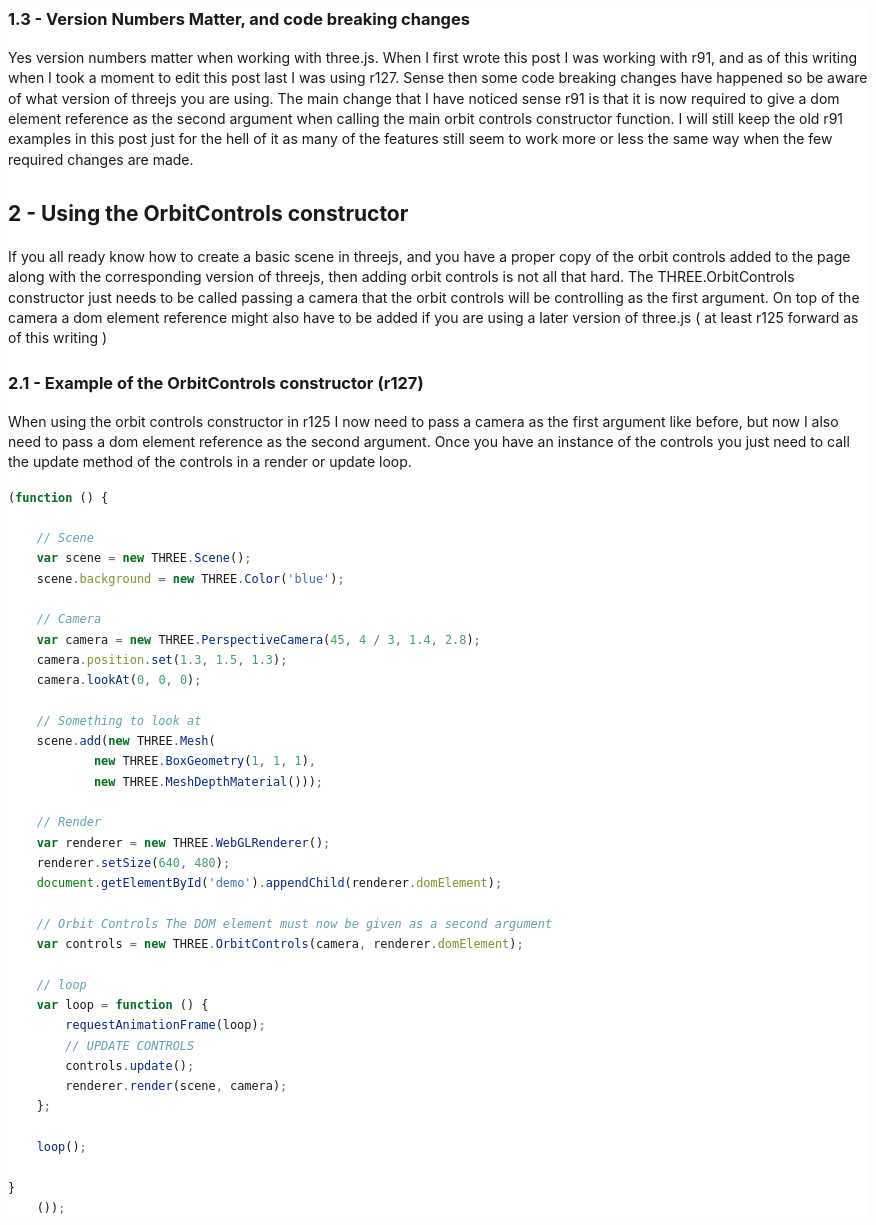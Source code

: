 ### 1.3 - Version Numbers Matter, and code breaking changes

Yes version numbers matter when working with three.js. When I first wrote this post I was working with r91, and as of this writing when I took a moment to edit this post last I was using r127. Sense then some code breaking changes have happened so be aware of what version of threejs you are using. The main change that I have noticed sense r91 is that it is now required to give a dom element reference as the second argument when calling the main orbit controls constructor function. I will still keep the old r91 examples in this post just for the hell of it as many of the features still seem to work more or less the same way when the few required changes are made.

## 2 - Using the OrbitControls constructor

If you all ready know how to create a basic scene in threejs, and you have a proper copy of the orbit controls added to the page along with the corresponding version of threejs, then adding orbit controls is not all that hard. The THREE.OrbitControls constructor just needs to be called passing a camera that the orbit controls will be controlling as the first argument. On top of the camera a dom element reference might also have to be added if you are using a later version of three.js \( at least r125 forward as of this writing \)

### 2.1 - Example of the OrbitControls constructor (r127)

When using the orbit controls constructor in r125 I now need to pass a camera as the first argument like before, but now I also need to pass a dom element reference as the second argument. Once you have an instance of the controls you just need to call the update method of the controls in a render or update loop.


```js
(function () {
 
    // Scene
    var scene = new THREE.Scene();
    scene.background = new THREE.Color('blue');
 
    // Camera
    var camera = new THREE.PerspectiveCamera(45, 4 / 3, 1.4, 2.8);
    camera.position.set(1.3, 1.5, 1.3);
    camera.lookAt(0, 0, 0);
 
    // Something to look at
    scene.add(new THREE.Mesh(
            new THREE.BoxGeometry(1, 1, 1),
            new THREE.MeshDepthMaterial()));
 
    // Render
    var renderer = new THREE.WebGLRenderer();
    renderer.setSize(640, 480);
    document.getElementById('demo').appendChild(renderer.domElement);
 
    // Orbit Controls The DOM element must now be given as a second argument
    var controls = new THREE.OrbitControls(camera, renderer.domElement);
 
    // loop
    var loop = function () {
        requestAnimationFrame(loop);
        // UPDATE CONTROLS
        controls.update();
        renderer.render(scene, camera);
    };
 
    loop();
 
}
    ());
```